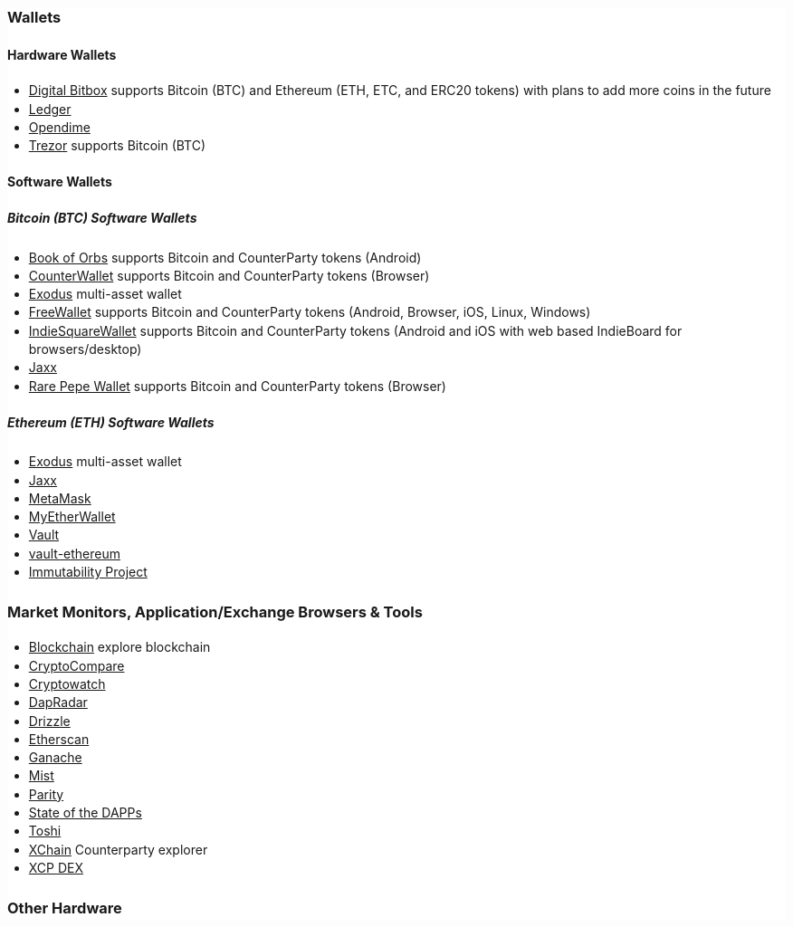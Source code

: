 ### Wallets

#### Hardware Wallets

- [Digital Bitbox](https://digitalbitbox.com) supports Bitcoin (BTC) and Ethereum (ETH, ETC, and ERC20 tokens) with plans to add more coins in the future
- [Ledger](https://www.ledgerwallet.com/)
- [Opendime](https://opendime.com/)
- [Trezor](https://trezor.io/) supports Bitcoin (BTC)

#### Software Wallets

##### Bitcoin (BTC) Software Wallets

- [Book of Orbs](http://www.bookoforbs.com/index_eng.html) supports Bitcoin and CounterParty tokens (Android)
- [CounterWallet](https://counterwallet.io/) supports Bitcoin and CounterParty tokens (Browser)
- [Exodus](https://www.exodus.io) multi-asset wallet
- [FreeWallet](https://freewallet.io/) supports Bitcoin and CounterParty tokens (Android, Browser, iOS, Linux, Windows)
- [IndieSquareWallet](https://wallet.indiesquare.me/) supports Bitcoin and CounterParty tokens (Android and iOS with web based IndieBoard for browsers/desktop)
- [Jaxx](https://jaxx.io/)
- [Rare Pepe Wallet](http://rarepepewallet.com/) supports Bitcoin and CounterParty tokens (Browser)

##### Ethereum (ETH) Software Wallets

- [Exodus](https://www.exodus.io) multi-asset wallet
- [Jaxx](https://jaxx.io/)
- [MetaMask](https://metamask.io/)
- [MyEtherWallet](https://www.myetherwallet.com/)
- [Vault](https://www.vaultproject.io/)
 - [vault-ethereum](https://github.com/immutability-io/vault-ethereum)
 - [Immutability Project](https://github.com/immutability-io/immutability-project)

### Market Monitors, Application/Exchange Browsers & Tools

- [Blockchain](https://blockchain.info/) explore blockchain
- [CryptoCompare](https://www.cryptocompare.com/)
- [Cryptowatch](https://cryptowat.ch/)
- [DapRadar](https://dappradar.com/)
- [Drizzle](http://truffleframework.com/docs/drizzle/getting-started)
- [Etherscan](https://etherscan.io/)
- [Ganache](http://truffleframework.com/ganache/)
- [Mist](https://github.com/ethereum/mist)
- [Parity](https://www.parity.io/)
- [State of the DAPPs](https://www.stateofthedapps.com/)
- [Toshi](http://www.toshi.org/)
- [XChain](https://xchain.io) Counterparty explorer
- [XCP DEX](https://xcpdex.com/)

### Other Hardware
